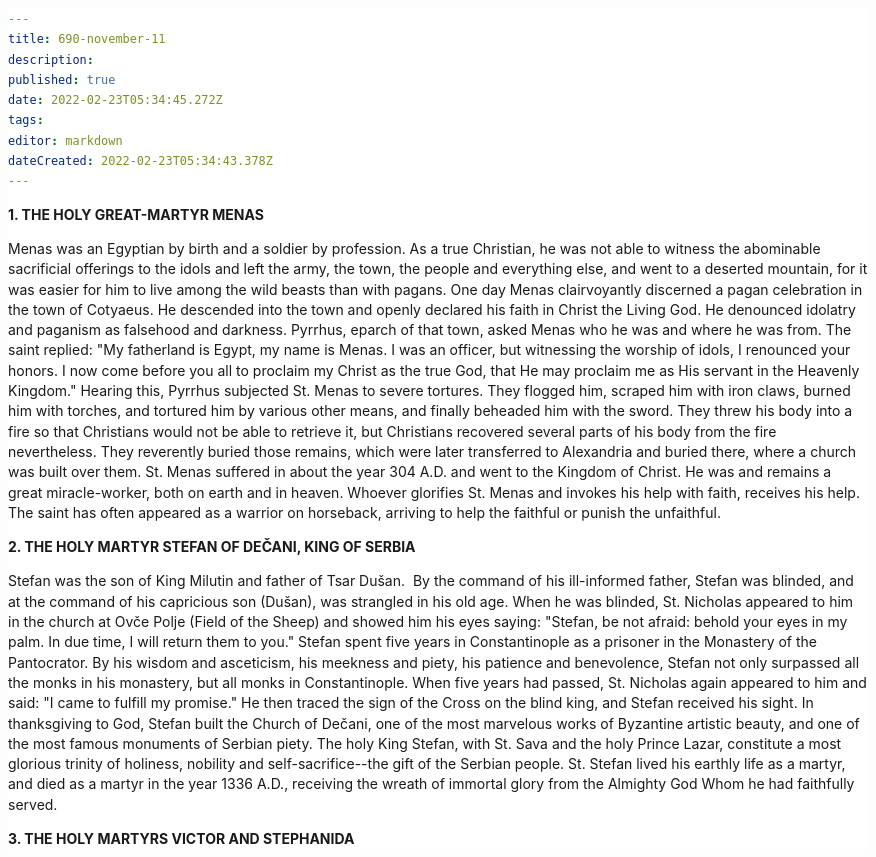 ```yaml
---
title: 690-november-11
description: 
published: true
date: 2022-02-23T05:34:45.272Z
tags: 
editor: markdown
dateCreated: 2022-02-23T05:34:43.378Z
---
```



**1. THE HOLY GREAT-MARTYR MENAS**

Menas was an Egyptian by birth and a soldier by profession. As a true Christian, he was not able to witness the abominable sacrificial offerings to the idols and left the army, the town, the people and everything else, and went to a deserted mountain, for it was easier for him to live among the wild beasts than with pagans. One day Menas clairvoyantly discerned a pagan celebration in the town of Cotyaeus. He descended into the town and openly declared his faith in Christ the Living God. He denounced idolatry and paganism as falsehood and darkness. Pyrrhus, eparch of that town, asked Menas who he was and where he was from. The saint replied: "My fatherland is Egypt, my name is Menas. I was an officer, but witnessing the worship of idols, I renounced your honors. I now come before you all to proclaim my Christ as the true God, that He may proclaim me as His servant in the Heavenly Kingdom." Hearing this, Pyrrhus subjected St. Menas to severe tortures. They flogged him, scraped him with iron claws, burned him with torches, and tortured him by various other means, and finally beheaded him with the sword. They threw his body into a fire so that Christians would not be able to retrieve it, but Christians recovered several parts of his body from the fire nevertheless. They reverently buried those remains, which were later transferred to Alexandria and buried there, where a church was built over them. St. Menas suffered in about the year 304 A.D. and went to the Kingdom of Christ. He was and remains a great miracle-worker, both on earth and in heaven. Whoever glorifies St. Menas and invokes his help with faith, receives his help. The saint has often appeared as a warrior on horseback, arriving to help the faithful or punish the unfaithful.

**2. THE HOLY MARTYR STEFAN OF DEČANI, KING OF SERBIA**

Stefan was the son of King Milutin and father of Tsar Dušan.  By the command of his ill-informed father, Stefan was blinded, and at the command of his capricious son (Dušan), was strangled in his old age. When he was blinded, St. Nicholas appeared to him in the church at Ovče Polje (Field of the Sheep) and showed him his eyes saying: "Stefan, be not afraid: behold your eyes in my palm. In due time, I will return them to you." Stefan spent five years in Constantinople as a prisoner in the Monastery of the Pantocrator. By his wisdom and asceticism, his meekness and piety, his patience and benevolence, Stefan not only surpassed all the monks in his monastery, but all monks in Constantinople. When five years had passed, St. Nicholas again appeared to him and said: "I came to fulfill my promise." He then traced the sign of the Cross on the blind king, and Stefan received his sight. In thanksgiving to God, Stefan built the Church of Dečani, one of the most marvelous works of Byzantine artistic beauty, and one of the most famous monuments of Serbian piety. The holy King Stefan, with St. Sava and the holy Prince Lazar, constitute a most glorious trinity of holiness, nobility and self-sacrifice--the gift of the Serbian people. St. Stefan lived his earthly life as a martyr, and died as a martyr in the year 1336 A.D., receiving the wreath of immortal glory from the Almighty God Whom he had faithfully served.

**3. THE HOLY MARTYRS VICTOR AND STEPHANIDA**
